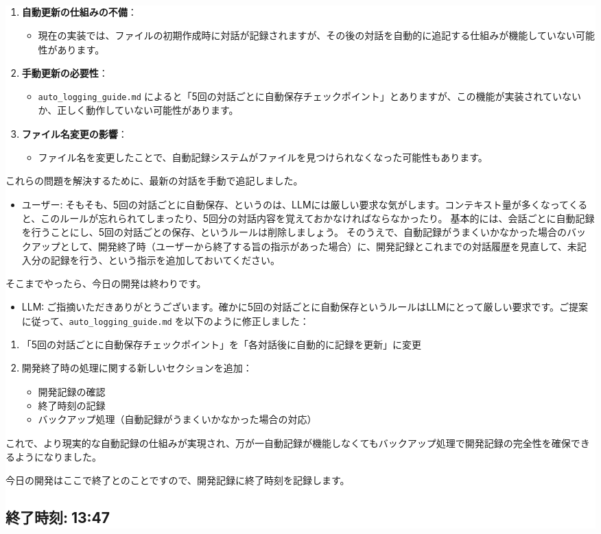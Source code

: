 1. **自動更新の仕組みの不備**：
   - 現在の実装では、ファイルの初期作成時に対話が記録されますが、その後の対話を自動的に追記する仕組みが機能していない可能性があります。

2. **手動更新の必要性**：
   - `auto_logging_guide.md` によると「5回の対話ごとに自動保存チェックポイント」とありますが、この機能が実装されていないか、正しく動作していない可能性があります。

3. **ファイル名変更の影響**：
   - ファイル名を変更したことで、自動記録システムがファイルを見つけられなくなった可能性もあります。

これらの問題を解決するために、最新の対話を手動で追記しました。

- ユーザー: そもそも、5回の対話ごとに自動保存、というのは、LLMには厳しい要求な気がします。コンテキスト量が多くなってくると、このルールが忘れられてしまったり、5回分の対話内容を覚えておかなければならなかったり。
基本的には、会話ごとに自動記録を行うことにし、5回の対話ごとの保存、というルールは削除しましょう。
そのうえで、自動記録がうまくいかなかった場合のバックアップとして、開発終了時（ユーザーから終了する旨の指示があった場合）に、開発記録とこれまでの対話履歴を見直して、未記入分の記録を行う、という指示を追加しておいてください。

そこまでやったら、今日の開発は終わりです。

- LLM: ご指摘いただきありがとうございます。確かに5回の対話ごとに自動保存というルールはLLMにとって厳しい要求です。ご提案に従って、`auto_logging_guide.md` を以下のように修正しました：

1. 「5回の対話ごとに自動保存チェックポイント」を「各対話後に自動的に記録を更新」に変更

2. 開発終了時の処理に関する新しいセクションを追加：
   - 開発記録の確認
   - 終了時刻の記録
   - バックアップ処理（自動記録がうまくいかなかった場合の対応）

これで、より現実的な自動記録の仕組みが実現され、万が一自動記録が機能しなくてもバックアップ処理で開発記録の完全性を確保できるようになりました。

今日の開発はここで終了とのことですので、開発記録に終了時刻を記録します。

## 終了時刻: 13:47